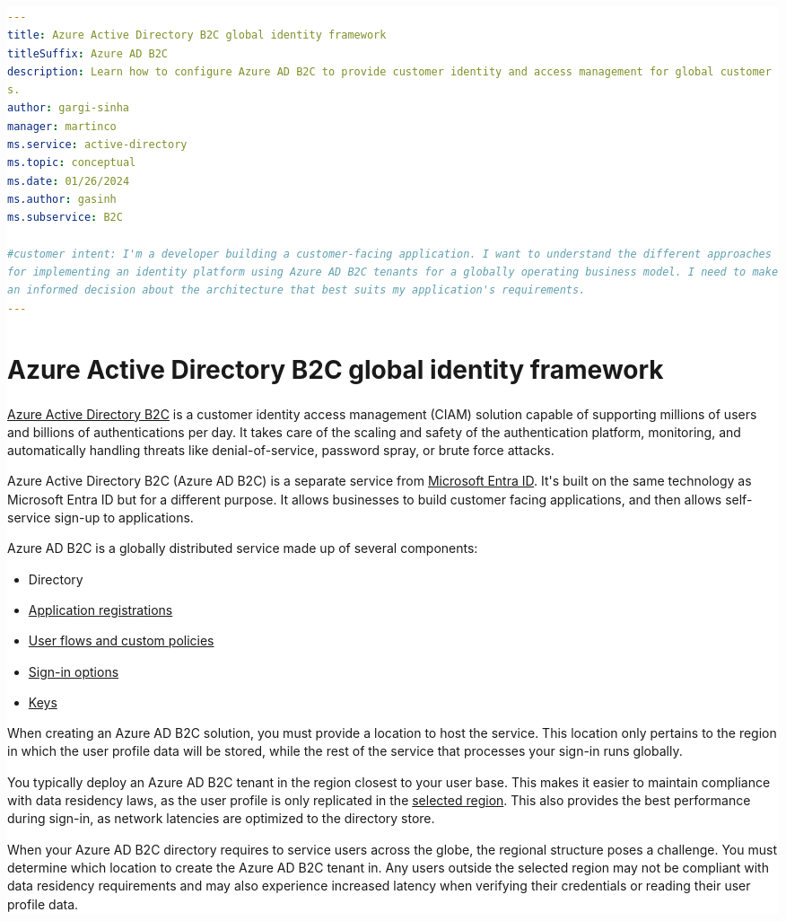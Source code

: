 ```yaml
---
title: Azure Active Directory B2C global identity framework
titleSuffix: Azure AD B2C
description: Learn how to configure Azure AD B2C to provide customer identity and access management for global customers.
author: gargi-sinha
manager: martinco
ms.service: active-directory
ms.topic: conceptual
ms.date: 01/26/2024
ms.author: gasinh
ms.subservice: B2C

#customer intent: I'm a developer building a customer-facing application. I want to understand the different approaches for implementing an identity platform using Azure AD B2C tenants for a globally operating business model. I need to make an informed decision about the architecture that best suits my application's requirements.
---
```


# Azure Active Directory B2C global identity framework

[Azure Active Directory B2C](overview.md) is a customer identity access management (CIAM) solution capable of supporting millions of users and billions of authentications per day. It takes care of the scaling and safety of the authentication platform, monitoring, and automatically handling threats like denial-of-service, password spray, or brute force attacks.

Azure Active Directory B2C (Azure AD B2C) is a separate service from [Microsoft Entra ID](../active-directory/fundamentals/whatis.md). It's built on the same technology as Microsoft Entra ID but for a different purpose. It allows businesses to build customer facing applications, and then allows self-service sign-up to applications.

Azure AD B2C is a globally distributed service made up of several components:

* Directory

* [Application registrations](tutorial-register-applications.md?tabs=app-reg-ga)

* [User flows and custom policies](user-flow-overview.md)

* [Sign-in options](sign-in-options.md)

* [Keys](tokens-overview.md)

When creating an Azure AD B2C solution, you must provide a location to host the service. This location only pertains to the region in which the user profile data will be stored, while the rest of the service that processes your sign-in runs globally.

You typically deploy an Azure AD B2C tenant in the region closest to your user base. This makes it easier to maintain compliance with data residency laws, as the user profile is only replicated in the [selected region](data-residency.md). This also provides the best performance during sign-in, as network latencies are optimized to the directory store.

When your Azure AD B2C directory requires to service users across the globe, the regional structure poses a challenge. You must determine which location to create the Azure AD B2C tenant in. Any users outside the selected region may not be compliant with data residency requirements and may also experience increased latency when verifying their credentials or reading their user profile data.
